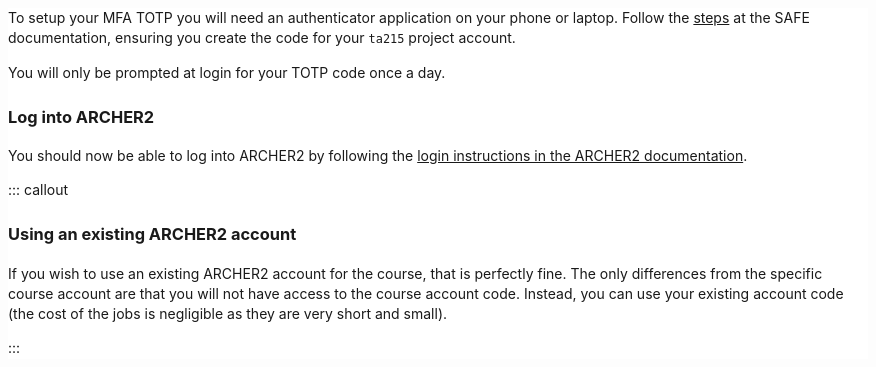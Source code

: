 To setup your MFA TOTP you will need an authenticator application on your phone or laptop. Follow the 
[steps](https://epcced.github.io/safe-docs/safe-for-users/#how-to-turn-on-mfa-on-your-machine-account)
at the SAFE documentation, ensuring you create the code for your `ta215` project
account.

You will only be prompted at login for your TOTP code once a day.

### Log into ARCHER2

You should now be able to log into ARCHER2 by following the [login instructions in the ARCHER2 documentation](https://docs.archer2.ac.uk/user-guide/connecting/#ssh-clients).


::: callout

### Using an existing ARCHER2 account

If you wish to use an existing ARCHER2 account for the course, that is perfectly
fine. The only differences from the specific course account are that you will not
have access to the course account code. Instead, you can use your existing
account code (the cost of the jobs is negligible as they are very short and
small).

:::
